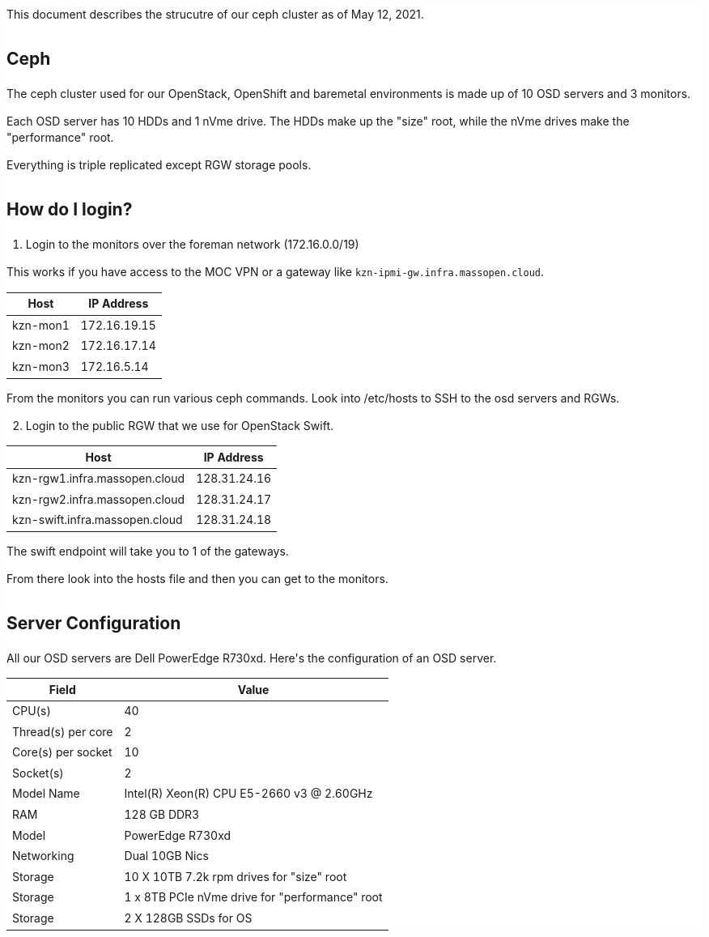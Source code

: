 This document describes the strucutre of our ceph cluster as of May 12, 2021.

## Ceph

The ceph cluster used for our OpenStack, OpenShift and baremetal environments is made up of 10 OSD servers and 3 monitors.

Each OSD server has 10 HDDs and 1 nVme drive. The HDDs make up the "size" root, while the nVme drives make the "performance" root.

Everything is triple replicated except RGW storage pools.

## How do I login?

1. Login to the monitors over the foreman network (172.16.0.0/19)

This works if you have access to the MOC VPN or a gateway like `kzn-ipmi-gw.infra.massopen.cloud`.

| Host | IP Address |
| ---- | ---------- |
| kzn-mon1 | 172.16.19.15 |
| kzn-mon2 | 172.16.17.14 |
| kzn-mon3 | 172.16.5.14 |

From the monitors you can run various ceph commands. Look into /etc/hosts to SSH to the osd servers and RGWs.

2. Login to the public RGW that we use for OpenStack Swift.

| Host | IP Address |
| ---- | ---------- |
| kzn-rgw1.infra.massopen.cloud | 128.31.24.16 |
| kzn-rgw2.infra.massopen.cloud | 128.31.24.17 |
| kzn-swift.infra.massopen.cloud | 128.31.24.18 |

The swift endpoint will take you to 1 of the gateways.

From there look into the hosts file and then you can get to the monitors.

## Server Configuration

All our OSD servers are Dell PowerEdge R730xd. Here's the configuration of an OSD server.

| Field              | Value    |
| ------------------ | ------ |
| CPU(s) | 40 |
| Thread(s) per core | 2 |
| Core(s) per socket |10 |
| Socket(s) | 2 |
| Model Name | Intel(R) Xeon(R) CPU E5-2660 v3 @ 2.60GHz |
| RAM | 128 GB DDR3 |
| Model | PowerEdge R730xd |
| Networking | Dual 10GB Nics |
| Storage | 10 X 10TB 7.2k rpm drives for "size" root |
| Storage | 1 x  8TB PCIe nVme drive for "performance" root|
| Storage | 2 X 128GB SSDs for OS |